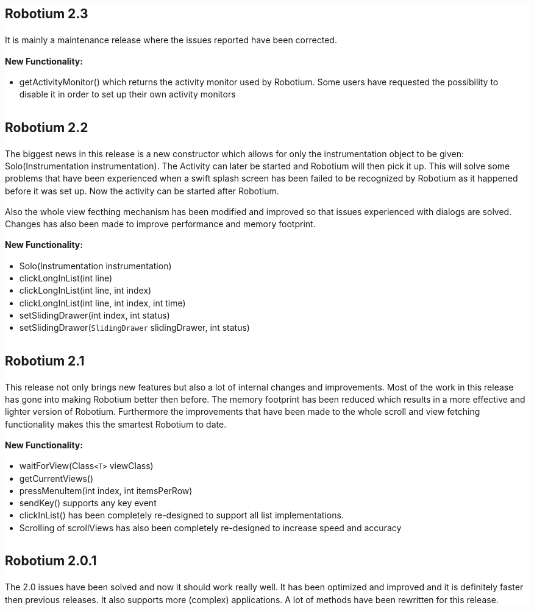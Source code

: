 ## Robotium 2.3 ##
It is mainly a maintenance release where
the issues reported have been corrected.

**New Functionality:**
  * getActivityMonitor() which returns the activity monitor used by Robotium. Some users have requested the possibility to disable it in order to set up their own activity monitors

## Robotium 2.2 ##
The biggest news in this release is a
new constructor which allows for only the instrumentation object to be
given: Solo(Instrumentation instrumentation). The Activity can later
be started and Robotium will then pick it up. This will solve some
problems that have been experienced when a swift splash screen has
been failed to be recognized by Robotium as it happened before it was
set up. Now the activity can be started after Robotium.

Also the whole view fecthing mechanism has been modified and improved
so that issues experienced with dialogs are solved. Changes has also
been made to improve performance and memory footprint.

**New Functionality:**
  * Solo(Instrumentation instrumentation)
  * clickLongInList(int line)
  * clickLongInList(int line, int index)
  * clickLongInList(int line, int index, int time)
  * setSlidingDrawer(int index, int status)
  * setSlidingDrawer(`SlidingDrawer` slidingDrawer, int status)

## Robotium 2.1 ##
This release
not only brings new features but also a lot of internal changes and
improvements. Most of the work in this release has gone into making
Robotium better then before. The memory footprint has been reduced
which results in a more effective and lighter version of Robotium.
Furthermore the improvements that have been made to the whole scroll
and view fetching functionality makes this the smartest Robotium to
date.

**New Functionality:**
  * waitForView(Class`<T>` viewClass)
  * getCurrentViews()
  * pressMenuItem(int index, int itemsPerRow)
  * sendKey() supports any key event
  * clickInList() has been completely re-designed to support all list implementations.
  * Scrolling of scrollViews has also been completely re-designed to increase speed and accuracy

## Robotium 2.0.1 ##
The 2.0 issues have been solved and
now it should work really well. It has been optimized and improved and
it is definitely faster then previous releases. It also supports more
(complex) applications. A lot of methods have been rewritten for this
release.
